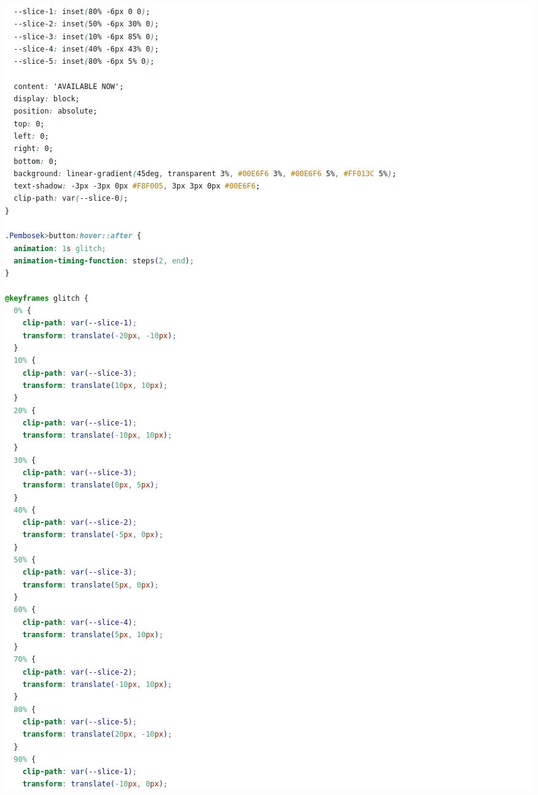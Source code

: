 ```css
  --slice-1: inset(80% -6px 0 0);
  --slice-2: inset(50% -6px 30% 0);
  --slice-3: inset(10% -6px 85% 0);
  --slice-4: inset(40% -6px 43% 0);
  --slice-5: inset(80% -6px 5% 0);
  
  content: 'AVAILABLE NOW';
  display: block;
  position: absolute;
  top: 0;
  left: 0;
  right: 0;
  bottom: 0;
  background: linear-gradient(45deg, transparent 3%, #00E6F6 3%, #00E6F6 5%, #FF013C 5%);
  text-shadow: -3px -3px 0px #F8F005, 3px 3px 0px #00E6F6;
  clip-path: var(--slice-0);
}

.Pembosek>button:hover::after {
  animation: 1s glitch;
  animation-timing-function: steps(2, end);
}

@keyframes glitch {
  0% {
    clip-path: var(--slice-1);
    transform: translate(-20px, -10px);
  }
  10% {
    clip-path: var(--slice-3);
    transform: translate(10px, 10px);
  }
  20% {
    clip-path: var(--slice-1);
    transform: translate(-10px, 10px);
  }
  30% {
    clip-path: var(--slice-3);
    transform: translate(0px, 5px);
  }
  40% {
    clip-path: var(--slice-2);
    transform: translate(-5px, 0px);
  }
  50% {
    clip-path: var(--slice-3);
    transform: translate(5px, 0px);
  }
  60% {
    clip-path: var(--slice-4);
    transform: translate(5px, 10px);
  }
  70% {
    clip-path: var(--slice-2);
    transform: translate(-10px, 10px);
  }
  80% {
    clip-path: var(--slice-5);
    transform: translate(20px, -10px);
  }
  90% {
    clip-path: var(--slice-1);
    transform: translate(-10px, 0px);
```